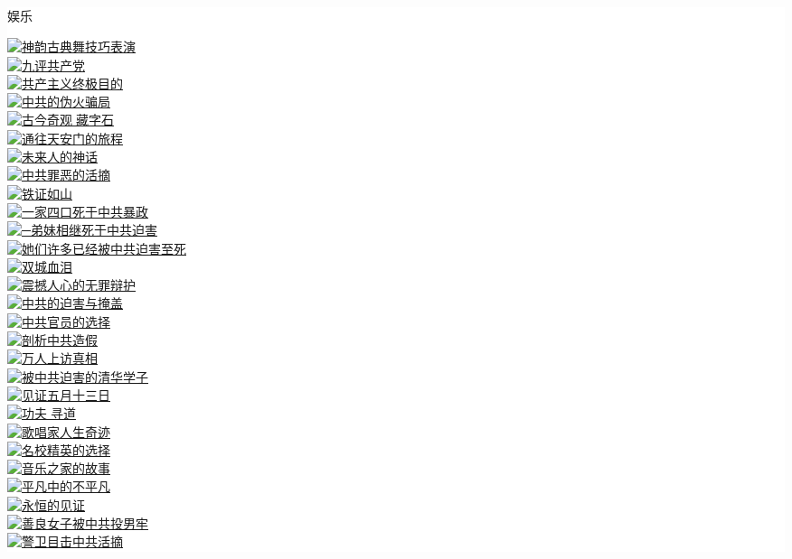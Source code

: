 娱乐</strong></p></h3></td><td VALIGN=TOP rowspan=60><a href="https://d2d0dmbifp5ijg.cloudfront.net/video/play/1034.html" target="_blank"><img  src="https://raw.githubusercontent.com/19920513/djy/master/gb/300/gudianwu.jpg" title="神韵古典舞技巧表演" alt="神韵古典舞技巧表演"></a><br><a href="https://d2d0dmbifp5ijg.cloudfront.net/video/play/1154.html" target="_blank"><img  src="https://raw.githubusercontent.com/19920513/djy/master/gb/300/9ping.jpg" title="九评共产党" alt="九评共产党"></a><br><a href="https://d2d0dmbifp5ijg.cloudfront.net/video/play/1118.html" target="_blank"><img  src="https://raw.githubusercontent.com/19920513/djy/master/gb/300/communism.jpg" title="共产主义终极目的" alt="共产主义终极目的"></a><br><a href="https://d2d0dmbifp5ijg.cloudfront.net/video/play/1.html" target="_blank"><img  src="https://raw.githubusercontent.com/19920513/djy/master/gb/300/weihuo.jpg" title="中共的伪火骗局" alt="中共的伪火骗局"></a><br><a href="https://d2d0dmbifp5ijg.cloudfront.net/video/play/2.html" target="_blank"><img  src="https://raw.githubusercontent.com/19920513/djy/master/gb/300/changzhi.jpg" title="古今奇观 藏字石" alt="古今奇观 藏字石"></a><br><a href="https://d2d0dmbifp5ijg.cloudfront.net/video/play/1044.html" target="_blank"><img  src="https://raw.githubusercontent.com/19920513/djy/master/gb/300/tianan.jpg" title="通往天安门的旅程" alt="通往天安门的旅程"></a><br><a href="https://d2d0dmbifp5ijg.cloudfront.net/video/play/49.html" target="_blank"><img  src="https://raw.githubusercontent.com/19920513/djy/master/gb/300/weilai.jpg" title="未来人的神话" alt="未来人的神话"></a><br><a href="https://d2d0dmbifp5ijg.cloudfront.net/video/play/1216.html" target="_blank"><img  src="https://raw.githubusercontent.com/19920513/djy/master/gb/300/ji-zy.jpg" title="中共罪恶的活摘" alt="中共罪恶的活摘"></a><br><a href="https://d2d0dmbifp5ijg.cloudfront.net/video/play/1080.html" target="_blank"><img  src="https://raw.githubusercontent.com/19920513/djy/master/gb/300/huozhai.jpg" title="铁证如山" alt="铁证如山"></a><br><a href="https://d2d0dmbifp5ijg.cloudfront.net/video/play/149.html" target="_blank"><img  src="https://raw.githubusercontent.com/19920513/djy/master/gb/300/4ke.jpg" title="一家四口死于中共暴政" alt="一家四口死于中共暴政"></a><br><a href="https://d2d0dmbifp5ijg.cloudfront.net/video/play/150.html" target="_blank"><img  src="https://raw.githubusercontent.com/19920513/djy/master/gb/300/jie-di.jpg" title="─弟妹相继死于中共迫害" alt="─弟妹相继死于中共迫害"></a><br><a href="https://d2d0dmbifp5ijg.cloudfront.net/video/play/154.html" target="_blank"><img  src="https://raw.githubusercontent.com/19920513/djy/master/gb/300/ma-sj.jpg" title="她们许多已经被中共迫害至死" alt="她们许多已经被中共迫害至死"></a><br><a href="https://d2d0dmbifp5ijg.cloudfront.net/video/play/153.html" target="_blank"><img  src="https://raw.githubusercontent.com/19920513/djy/master/gb/300/shuan-cxl.jpg" title="双城血泪" alt="双城血泪"></a><br><a href="https://d2d0dmbifp5ijg.cloudfront.net/video/play/21.html" target="_blank"><img  src="https://raw.githubusercontent.com/19920513/djy/master/gb/300/wu-zbh.jpg" title="震撼人心的无罪辩护" alt="震撼人心的无罪辩护"></a><br><a href="https://d2d0dmbifp5ijg.cloudfront.net/video/play/158.html" target="_blank"><img  src="https://raw.githubusercontent.com/19920513/djy/master/gb/300/6c10-720.jpg" title="中共的迫害与掩盖" alt="中共的迫害与掩盖"></a><br><a href="https://d2d0dmbifp5ijg.cloudfront.net/video/play/30.html" target="_blank"><img  src="https://raw.githubusercontent.com/19920513/djy/master/gb/300/xian-z.jpg" title="中共官员的选择" alt="中共官员的选择"></a><br><a href="https://d2d0dmbifp5ijg.cloudfront.net/video/play/3.html" target="_blank"><img  src="https://raw.githubusercontent.com/19920513/djy/master/gb/300/1400l.jpg" title="剖析中共造假" alt="剖析中共造假"></a><br><a href="https://d2d0dmbifp5ijg.cloudfront.net/video/play/1103.html" target="_blank"><img  src="https://raw.githubusercontent.com/19920513/djy/master/gb/300/425.jpg" title="万人上访真相" alt="万人上访真相"></a><br><a href="https://d2d0dmbifp5ijg.cloudfront.net/video/play/121.html" target="_blank"><img  src="https://raw.githubusercontent.com/19920513/djy/master/gb/300/qing-h.jpg" title="被中共迫害的清华学子" alt="被中共迫害的清华学子"></a><br><a href="https://d2d0dmbifp5ijg.cloudfront.net/video/play/14.html" target="_blank"><img  src="https://raw.githubusercontent.com/19920513/djy/master/gb/300/jian-z513.jpg" title="见证五月十三日" alt="见证五月十三日"></a><br><a href="https://d2d0dmbifp5ijg.cloudfront.net/video/play/1096.html" target="_blank"><img  src="https://raw.githubusercontent.com/19920513/djy/master/gb/300/gongfu.jpg" title="功夫 寻道" alt="功夫 寻道"></a><br><a href="https://d2d0dmbifp5ijg.cloudfront.net/video/play/1104.html" target="_blank"><img  src="https://raw.githubusercontent.com/19920513/djy/master/gb/300/guangguimian.jpg" title="歌唱家人生奇迹" alt="歌唱家人生奇迹"></a><br><a href="https://d2d0dmbifp5ijg.cloudfront.net/video/play/163.html" target="_blank"><img  src="https://raw.githubusercontent.com/19920513/djy/master/gb/300/ming-jjy.jpg" title="名校精英的选择" alt="名校精英的选择"></a><br><a href="https://d2d0dmbifp5ijg.cloudfront.net/video/play/18.html" target="_blank"><img  src="https://raw.githubusercontent.com/19920513/djy/master/gb/300/yin-lj.jpg" title="音乐之家的故事" alt="音乐之家的故事"></a><br><a href="https://d2d0dmbifp5ijg.cloudfront.net/video/play/33.html" target="_blank"><img  src="https://raw.githubusercontent.com/19920513/djy/master/gb/300/ming-hsf.jpg" title="平凡中的不平凡" alt="平凡中的不平凡"></a><br><a href="https://github.com/19920513/www/blob/master/README.md?dfh#9" target="_blank"><img  src="https://raw.githubusercontent.com/19920513/djy/master/gb/300/yong-h.jpg" title="永恒的见证"  alt="永恒的见证"></a><br><a href="https://github.com/19920513/djy/blob/master/gb/13/9/29/n3974789.md?dfh#1" target="_blank"><img  src="https://raw.githubusercontent.com/19920513/djy/master/gb/300/shang-lnz.jpg" title="善良女子被中共投男牢"  alt="善良女子被中共投男牢"></a><br><a href="https://github.com/19920513/djy/blob/master/gb/16/3/16/n4663449.md?dfh#1" target="_blank"><img  src="https://raw.githubusercontent.com/19920513/djy/master/gb/300/huo-z3.jpg" title="警卫目击中共活摘"  alt="警卫目击中共活摘"></a><br>
